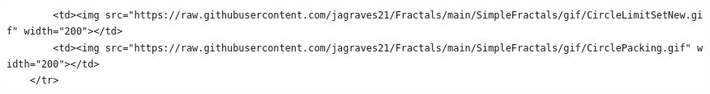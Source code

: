 			<td><img src="https://raw.githubusercontent.com/jagraves21/Fractals/main/SimpleFractals/gif/CircleLimitSetNew.gif" width="200"></td>
			<td><img src="https://raw.githubusercontent.com/jagraves21/Fractals/main/SimpleFractals/gif/CirclePacking.gif" width="200"></td>
		</tr>